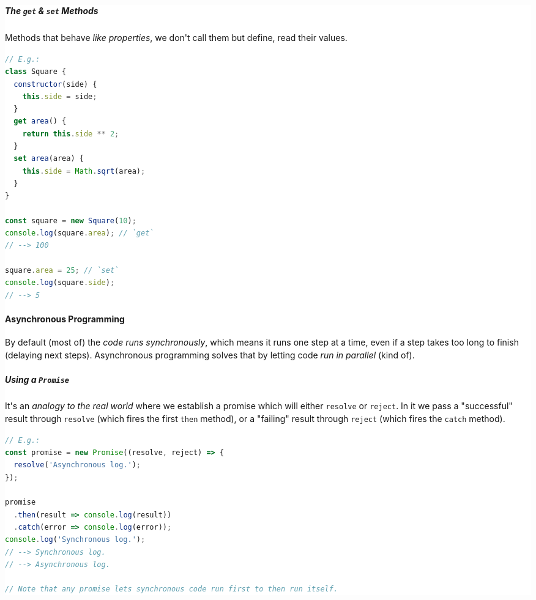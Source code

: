 ##### The `get` & `set` Methods

Methods that behave *like properties*, we don't call them but define, read their values.

```javascript
// E.g.:
class Square {
  constructor(side) {
    this.side = side;    
  }
  get area() {
    return this.side ** 2;
  }
  set area(area) {
    this.side = Math.sqrt(area);
  }
}

const square = new Square(10);
console.log(square.area); // `get`
// --> 100

square.area = 25; // `set`
console.log(square.side);
// --> 5
```

#### Asynchronous Programming

By default (most of) the *code runs synchronously*, which means it runs one step at a time, even if a step takes too long to finish (delaying next steps). Asynchronous programming solves that by letting code *run in parallel* (kind of).

##### Using a `Promise`

It's an *analogy to the real world* where we establish a promise which will either `resolve` or `reject`. In it we pass a "successful" result through `resolve` (which fires the first `then` method), or a "failing" result through `reject` (which fires the `catch` method).

```javascript
// E.g.:
const promise = new Promise((resolve, reject) => {
  resolve('Asynchronous log.');
});

promise
  .then(result => console.log(result))
  .catch(error => console.log(error));
console.log('Synchronous log.');
// --> Synchronous log.
// --> Asynchronous log.

// Note that any promise lets synchronous code run first to then run itself.
```
